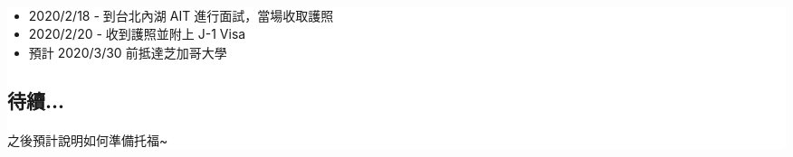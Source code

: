 - 2020/2/18 - 到台北內湖 AIT 進行面試，當場收取護照
- 2020/2/20 - 收到護照並附上 J-1 Visa
- 預計 2020/3/30 前抵達芝加哥大學

## 待續...

之後預計說明如何準備托福~
